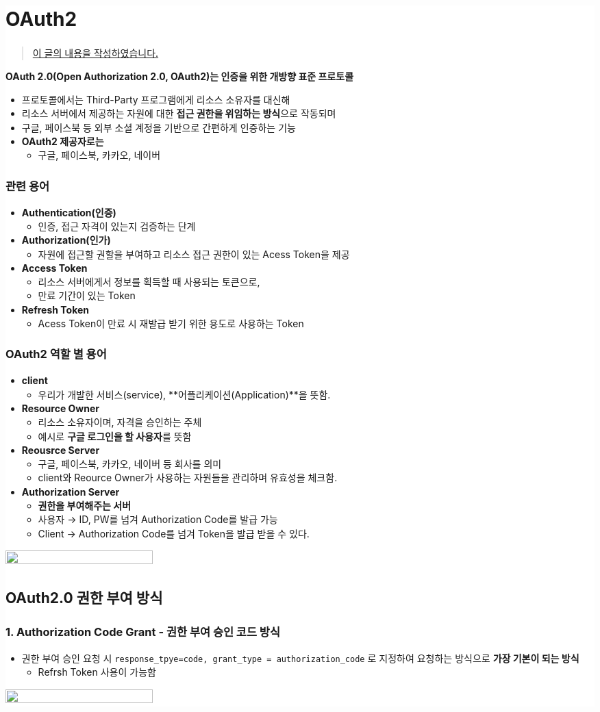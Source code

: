 # OAuth2
> [이 글의 내용을 작성하였습니다.](https://velog.io/@kimjaejung96/OAuth2.0-%EA%B0%9C%EB%85%90-%EB%B0%8F-%EC%9E%91%EB%8F%99%EB%B0%A9%EC%8B%9D)

**OAuth 2.0(Open Authorization 2.0, OAuth2)는 인증을 위한 개방향 표준 프로토콜**

- 프로토콜에서는 Third-Party 프로그램에게 리소스 소유자를 대신해
- 리소스 서버에서 제공하는 자원에 대한 **접근 권한을 위임하는 방식**으로 작동되며
- 구글, 페이스북 등 외부 소셜 계정을 기반으로 간편하게 인증하는 기능
- **OAuth2 제공자로는**
    - 구글, 페이스북, 카카오, 네이버
    

### 관련 **용어**

- **Authentication(인증)**
    - 인증, 접근 자격이 있는지 검증하는 단계
- **Authorization(인가)**
    - 자원에 접근할 권할을 부여하고 리소스 접근 권한이 있는 Acess Token을 제공
- **Access Token**
    - 리소스 서버에게서 정보를 획득할 때 사용되는 토큰으로,
    - 만료 기간이 있는 Token
- **Refresh Token**
    - Acess Token이 만료 시 재발급 받기 위한 용도로 사용하는 Token

### **OAuth2 역할 별 용어**

- **client**
    - 우리가 개발한 서비스(service), **어플리케이션(Application)**을 뜻함.
- **Resource Owner**
    - 리소스 소유자이며, 자격을 승인하는 주체
    - 예시로 **구글 로그인을 할 사용자**를 뜻함
- **Reousrce Server**
    - 구글, 페이스북, 카카오, 네이버 등 회사를 의미
    - client와 Reource Owner가 사용하는 자원들을 관리하며 유효성을 체크함.
- **Authorization Server**
    - **권한을 부여해주는 서버**
    - 사용자 → ID, PW를 넘겨 Authorization Code를 발급 가능
    - Client → Authorization Code를 넘겨 Token을 발급 받을 수 있다.

<img src = https://user-images.githubusercontent.com/102847513/225028722-890d5ab2-cb5d-4250-b682-a7c8cde4d541.png height = 50% width = 50%>

## **OAuth2.0 권한 부여 방식**

### **1. Authorization Code Grant - 권한 부여 승인 코드 방식**

- 권한 부여 승인 요청 시 `response_tpye=code, grant_type = authorization_code` 로 지정하여 요청하는 방식으로 **가장 기본이 되는 방식**
    - Refrsh Token 사용이 가능함

<img src = https://user-images.githubusercontent.com/102847513/225028850-d4e3855c-1bcd-4028-ad28-b8216250c4ef.png height = 50% width = 50%>
